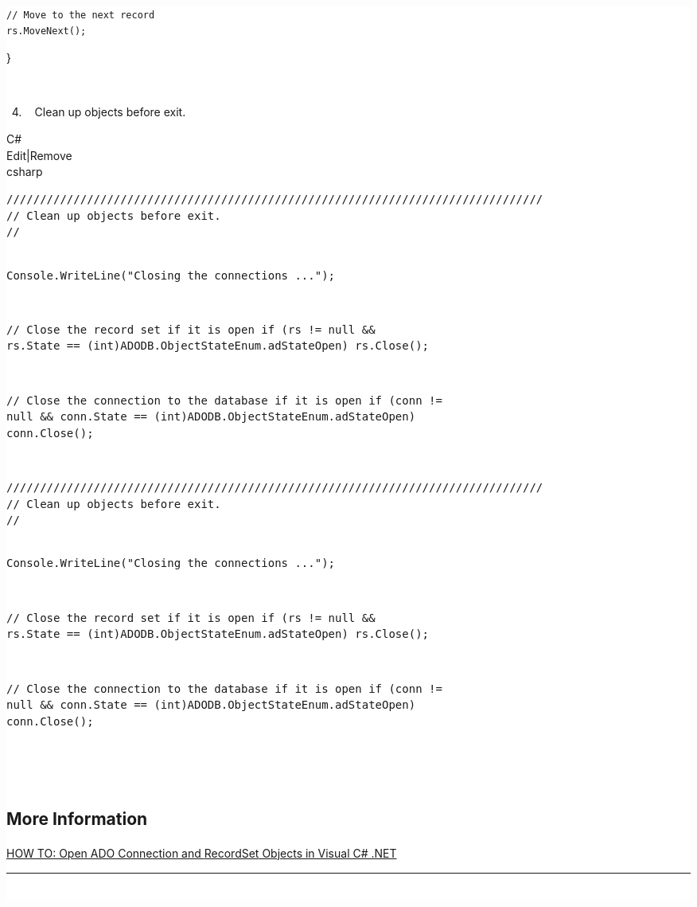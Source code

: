 
    // Move to the next record
    rs.MoveNext();   
}

</pre>
</div>
</div>
<div class="endscriptcode">&nbsp;</div>
<p class="MsoListParagraphCxSpFirst"><span style=""></span></p>
<p class="MsoListParagraphCxSpLast" style="text-indent:5.0pt"><span style=""><span style="">4.<span style="font:7.0pt &quot;Times New Roman&quot;">&nbsp;&nbsp;&nbsp;&nbsp;&nbsp;&nbsp;
</span></span></span>Clean up objects before exit. </p>
<div class="scriptcode">
<div class="pluginEditHolder" pluginCommand="mceScriptCode">
<div class="title"><span>C#</span></div>
<div class="pluginLinkHolder"><span class="pluginEditHolderLink">Edit</span>|<span class="pluginRemoveHolderLink">Remove</span>
</div>
<span class="hidden">csharp</span>
<pre class="hidden">
////////////////////////////////////////////////////////////////////////////////
// Clean up objects before exit.
// 


Console.WriteLine(&quot;Closing the connections ...&quot;);


// Close the record set if it is open
if (rs != null && rs.State == (int)ADODB.ObjectStateEnum.adStateOpen)
    rs.Close();


// Close the connection to the database if it is open
if (conn != null && conn.State == (int)ADODB.ObjectStateEnum.adStateOpen)
    conn.Close();

</pre>
<pre id="codePreview" class="csharp">
////////////////////////////////////////////////////////////////////////////////
// Clean up objects before exit.
// 


Console.WriteLine(&quot;Closing the connections ...&quot;);


// Close the record set if it is open
if (rs != null && rs.State == (int)ADODB.ObjectStateEnum.adStateOpen)
    rs.Close();


// Close the connection to the database if it is open
if (conn != null && conn.State == (int)ADODB.ObjectStateEnum.adStateOpen)
    conn.Close();

</pre>
</div>
</div>
<div class="endscriptcode">&nbsp;</div>
<p class="MsoListParagraph"></p>
<h2>More Information<span style=""> </span></h2>
<p class="MsoNormal"><span style=""><a href="http://support.microsoft.com/kb/308611">HOW TO: Open ADO Connection and
<span class="SpellE">RecordSet</span> Objects in Visual C# .NET</a> </span></p>
<hr>
<div><a href="http://go.microsoft.com/?linkid=9759640" style="margin-top:3px"><img alt="" src="http://bit.ly/onecodelogo">
</a></div>
